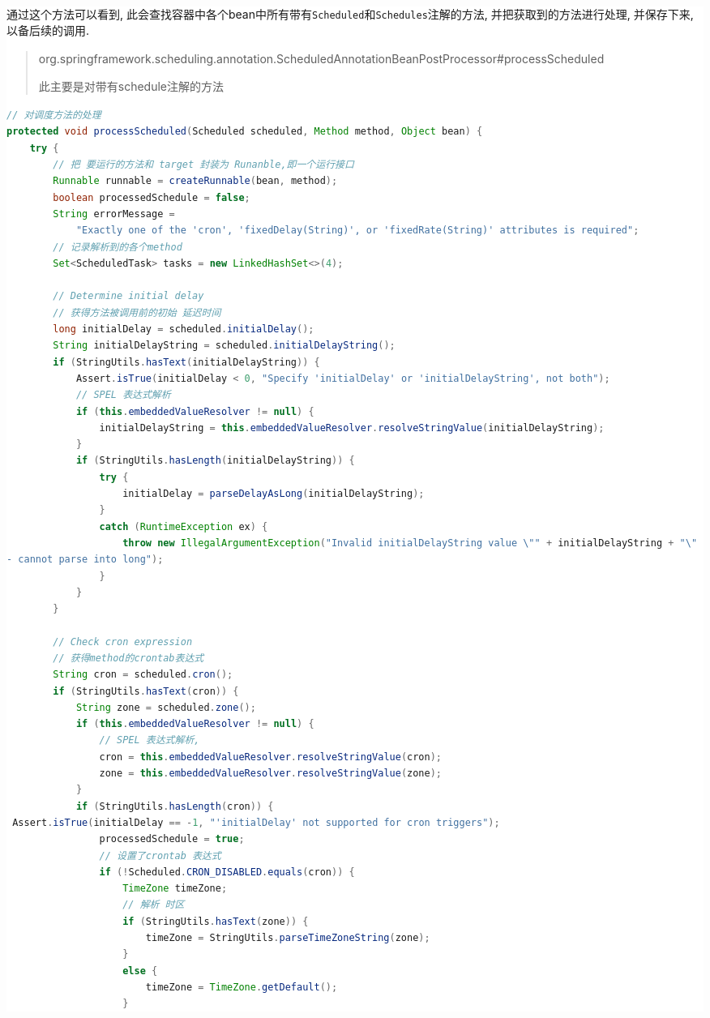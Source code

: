 通过这个方法可以看到, 此会查找容器中各个bean中所有带有`Scheduled`和`Schedules`注解的方法, 并把获取到的方法进行处理, 并保存下来, 以备后续的调用.

> org.springframework.scheduling.annotation.ScheduledAnnotationBeanPostProcessor#processScheduled
>
> 此主要是对带有schedule注解的方法

```java
// 对调度方法的处理
protected void processScheduled(Scheduled scheduled, Method method, Object bean) {
    try {
        // 把 要运行的方法和 target 封装为 Runanble,即一个运行接口
        Runnable runnable = createRunnable(bean, method);
        boolean processedSchedule = false;
        String errorMessage =
            "Exactly one of the 'cron', 'fixedDelay(String)', or 'fixedRate(String)' attributes is required";
        // 记录解析到的各个method
        Set<ScheduledTask> tasks = new LinkedHashSet<>(4);

        // Determine initial delay
        // 获得方法被调用前的初始 延迟时间
        long initialDelay = scheduled.initialDelay();
        String initialDelayString = scheduled.initialDelayString();
        if (StringUtils.hasText(initialDelayString)) {
            Assert.isTrue(initialDelay < 0, "Specify 'initialDelay' or 'initialDelayString', not both");
            // SPEL 表达式解析
            if (this.embeddedValueResolver != null) {
                initialDelayString = this.embeddedValueResolver.resolveStringValue(initialDelayString);
            }
            if (StringUtils.hasLength(initialDelayString)) {
                try {
                    initialDelay = parseDelayAsLong(initialDelayString);
                }
                catch (RuntimeException ex) {
                    throw new IllegalArgumentException("Invalid initialDelayString value \"" + initialDelayString + "\" - cannot parse into long");
                }
            }
        }

        // Check cron expression
        // 获得method的crontab表达式
        String cron = scheduled.cron();
        if (StringUtils.hasText(cron)) {
            String zone = scheduled.zone();
            if (this.embeddedValueResolver != null) {
                // SPEL 表达式解析,
                cron = this.embeddedValueResolver.resolveStringValue(cron);
                zone = this.embeddedValueResolver.resolveStringValue(zone);
            }
            if (StringUtils.hasLength(cron)) {
 Assert.isTrue(initialDelay == -1, "'initialDelay' not supported for cron triggers");
                processedSchedule = true;
                // 设置了crontab 表达式
                if (!Scheduled.CRON_DISABLED.equals(cron)) {
                    TimeZone timeZone;
                    // 解析 时区
                    if (StringUtils.hasText(zone)) {
                        timeZone = StringUtils.parseTimeZoneString(zone);
                    }
                    else {
                        timeZone = TimeZone.getDefault();
                    }
```